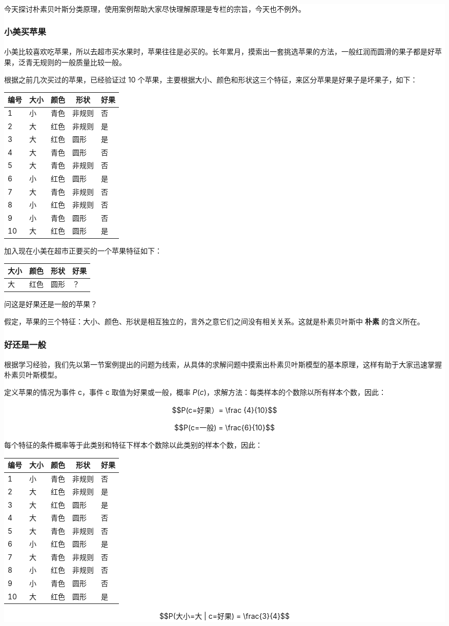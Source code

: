 今天探讨朴素贝叶斯分类原理，使用案例帮助大家尽快理解原理是专栏的宗旨，今天也不例外。

### 小美买苹果

小美比较喜欢吃苹果，所以去超市买水果时，苹果往往是必买的。长年累月，摸索出一套挑选苹果的方法，一般红润而圆滑的果子都是好苹果，泛青无规则的一般质量比较一般。

根据之前几次买过的苹果，已经验证过 10 个苹果，主要根据大小、颜色和形状这三个特征，来区分苹果是好果子是坏果子，如下：

编号 | 大小 | 颜色 | 形状 | 好果  
---|---|---|---|---  
1 | 小 | 青色 | 非规则 | 否  
2 | 大 | 红色 | 非规则 | 是  
3 | 大 | 红色 | 圆形 | 是  
4 | 大 | 青色 | 圆形 | 否  
5 | 大 | 青色 | 非规则 | 否  
6 | 小 | 红色 | 圆形 | 是  
7 | 大 | 青色 | 非规则 | 否  
8 | 小 | 红色 | 非规则 | 否  
9 | 小 | 青色 | 圆形 | 否  
10 | 大 | 红色 | 圆形 | 是  
  
加入现在小美在超市正要买的一个苹果特征如下：

大小 | 颜色 | 形状 | 好果  
---|---|---|---  
大 | 红色 | 圆形 | ？  
  
问这是好果还是一般的苹果？

假定，苹果的三个特征：大小、颜色、形状是相互独立的，言外之意它们之间没有相关关系。这就是朴素贝叶斯中 **朴素** 的含义所在。

### 好还是一般

根据学习经验，我们先以第一节案例提出的问题为线索，从具体的求解问题中摸索出朴素贝叶斯模型的基本原理，这样有助于大家迅速掌握朴素贝叶斯模型。

定义苹果的情况为事件 c，事件 c 取值为好果或一般，概率 $P(c)$，求解方法：每类样本的个数除以所有样本个数，因此：

$$P(c=好果）= \frac {4}{10}$$

$$P(c=一般) = \frac{6}{10}$$

每个特征的条件概率等于此类别和特征下样本个数除以此类别的样本个数，因此：

编号 | 大小 | 颜色 | 形状 | 好果  
---|---|---|---|---  
1 | 小 | 青色 | 非规则 | 否  
2 | 大 | 红色 | 非规则 | 是  
3 | 大 | 红色 | 圆形 | 是  
4 | 大 | 青色 | 圆形 | 否  
5 | 大 | 青色 | 非规则 | 否  
6 | 小 | 红色 | 圆形 | 是  
7 | 大 | 青色 | 非规则 | 否  
8 | 小 | 红色 | 非规则 | 否  
9 | 小 | 青色 | 圆形 | 否  
10 | 大 | 红色 | 圆形 | 是  
  
$$P(大小=大 | c=好果) = \frac{3}{4}$$
